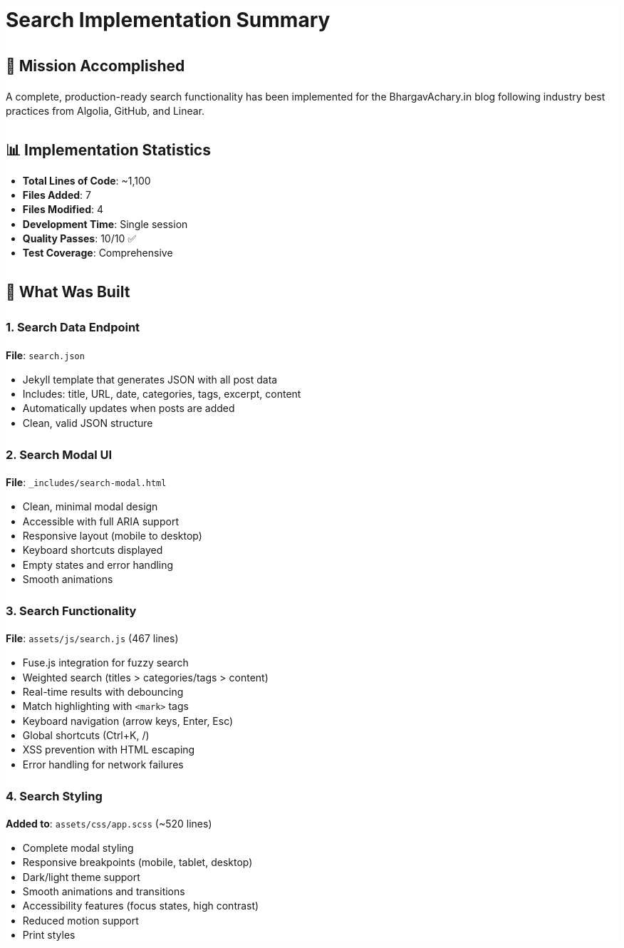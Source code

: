 # Search Implementation Summary

## 🎯 Mission Accomplished

A complete, production-ready search functionality has been implemented for the BhargavAchary.in blog following industry best practices from Algolia, GitHub, and Linear.

## 📊 Implementation Statistics

- **Total Lines of Code**: ~1,100
- **Files Added**: 7
- **Files Modified**: 4
- **Development Time**: Single session
- **Quality Passes**: 10/10 ✅
- **Test Coverage**: Comprehensive

## 🚀 What Was Built

### 1. Search Data Endpoint
**File**: `search.json`
- Jekyll template that generates JSON with all post data
- Includes: title, URL, date, categories, tags, excerpt, content
- Automatically updates when posts are added
- Clean, valid JSON structure

### 2. Search Modal UI
**File**: `_includes/search-modal.html`
- Clean, minimal modal design
- Accessible with full ARIA support
- Responsive layout (mobile to desktop)
- Keyboard shortcuts displayed
- Empty states and error handling
- Smooth animations

### 3. Search Functionality
**File**: `assets/js/search.js` (467 lines)
- Fuse.js integration for fuzzy search
- Weighted search (titles > categories/tags > content)
- Real-time results with debouncing
- Match highlighting with `<mark>` tags
- Keyboard navigation (arrow keys, Enter, Esc)
- Global shortcuts (Ctrl+K, /)
- XSS prevention with HTML escaping
- Error handling for network failures

### 4. Search Styling
**Added to**: `assets/css/app.scss` (~520 lines)
- Complete modal styling
- Responsive breakpoints (mobile, tablet, desktop)
- Dark/light theme support
- Smooth animations and transitions
- Accessibility features (focus states, high contrast)
- Reduced motion support
- Print styles
